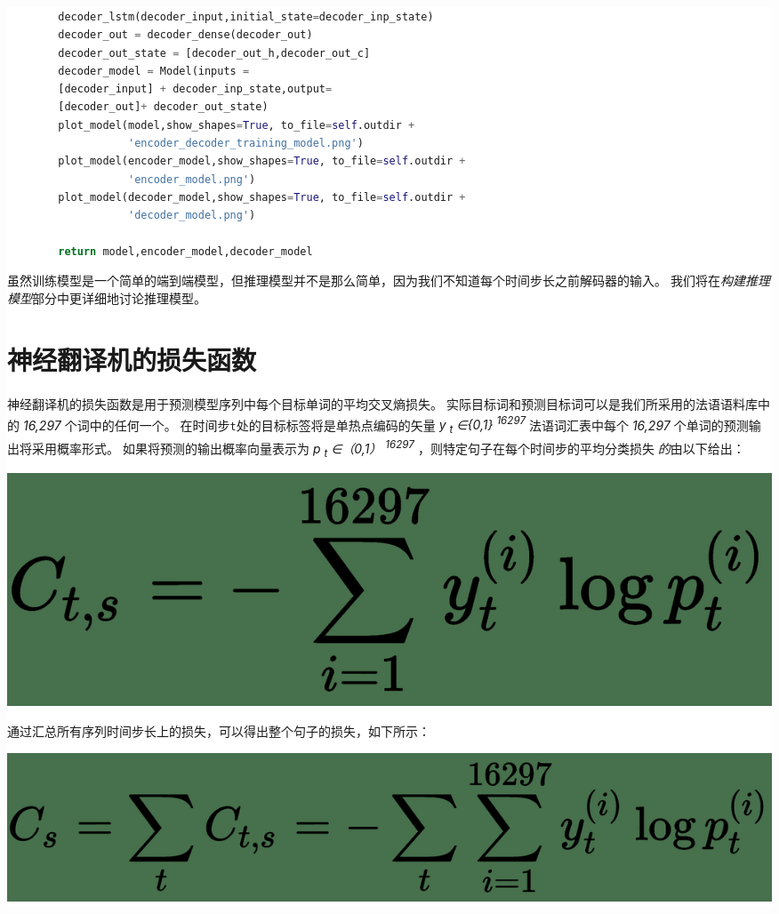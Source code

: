 ```py
        decoder_lstm(decoder_input,initial_state=decoder_inp_state)
        decoder_out = decoder_dense(decoder_out)
        decoder_out_state = [decoder_out_h,decoder_out_c]
        decoder_model = Model(inputs = 
        [decoder_input] + decoder_inp_state,output=
        [decoder_out]+ decoder_out_state)
        plot_model(model,show_shapes=True, to_file=self.outdir + 
                   'encoder_decoder_training_model.png')
        plot_model(encoder_model,show_shapes=True, to_file=self.outdir + 
                   'encoder_model.png')
        plot_model(decoder_model,show_shapes=True, to_file=self.outdir + 
                   'decoder_model.png')

        return model,encoder_model,decoder_model

```

虽然训练模型是一个简单的端到端模型，但推理模型并不是那么简单，因为我们不知道每个时间步长之前解码器的输入。 我们将在*构建推理模型*部分中更详细地讨论推理模型。

# 神经翻译机的损失函数

神经翻译机的损失函数是用于预测模型序列中每个目标单词的平均交叉熵损失。 实际目标词和预测目标词可以是我们所采用的法语语料库中的 *16,297* 个词中的任何一个。 在时间步`t`处的目标标签将是单热点编码的矢量 *y <sub>t</sub> ∈{0,1} <sup>16297</sup>* 法语词汇表中每个 *16,297* 个单词的预测输出将采用概率形式。 如果将预测的输出概率向量表示为 *p <sub>t</sub> ∈（0,1） <sup>16297</sup>* ，则特定句子在每个时间步的平均分类损失 *的*由以下给出：

![](img/be4d5566-e340-4986-8364-96b61806475a.png)

通过汇总所有序列时间步长上的损失，可以得出整个句子的损失，如下所示：

![](img/b7bc5575-d588-40d6-926a-4178a812cd58.png)
